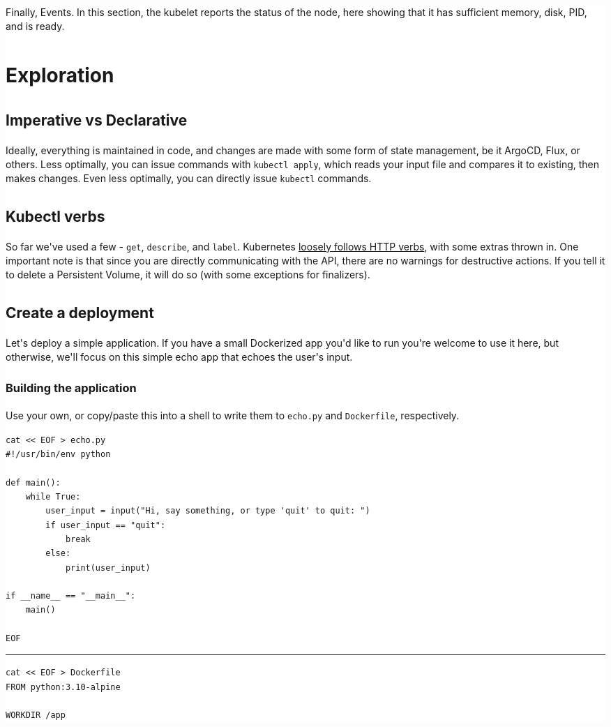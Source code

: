 Finally, Events. In this section, the kubelet reports the status of the node, here showing that it has sufficient memory, disk, PID, and is ready.

# Exploration

## Imperative vs Declarative

Ideally, everything is maintained in code, and changes are made with some form of state management, be it ArgoCD, Flux, or others. Less optimally, you can issue commands with `kubectl apply`, which reads your input file and compares it to existing, then makes changes. Even less optimally, you can directly issue `kubectl` commands.

## Kubectl verbs

So far we've used a few - `get`, `describe`, and `label`. Kubernetes [loosely follows HTTP verbs](https://kubernetes.io/docs/reference/access-authn-authz/authorization/#determine-the-request-verb), with some extras thrown in. One important note is that since you are directly communicating with the API, there are no warnings for destructive actions. If you tell it to delete a Persistent Volume, it will do so (with some exceptions for finalizers).

## Create a deployment

Let's deploy a simple application. If you have a small Dockerized app you'd like to run you're welcome to use it here, but otherwise, we'll focus on this simple echo app that echoes the user's input.

### Building the application
Use your own, or copy/paste this into a shell to write them to `echo.py` and `Dockerfile`, respectively.

    cat << EOF > echo.py
    #!/usr/bin/env python

	def main():
	    while True:
	        user_input = input("Hi, say something, or type 'quit' to quit: ")
	        if user_input == "quit":
	            break
	        else:
	            print(user_input)

	if __name__ == "__main__":
	    main()
	
	EOF


---
    cat << EOF > Dockerfile
	FROM python:3.10-alpine
	
	WORKDIR /app
	